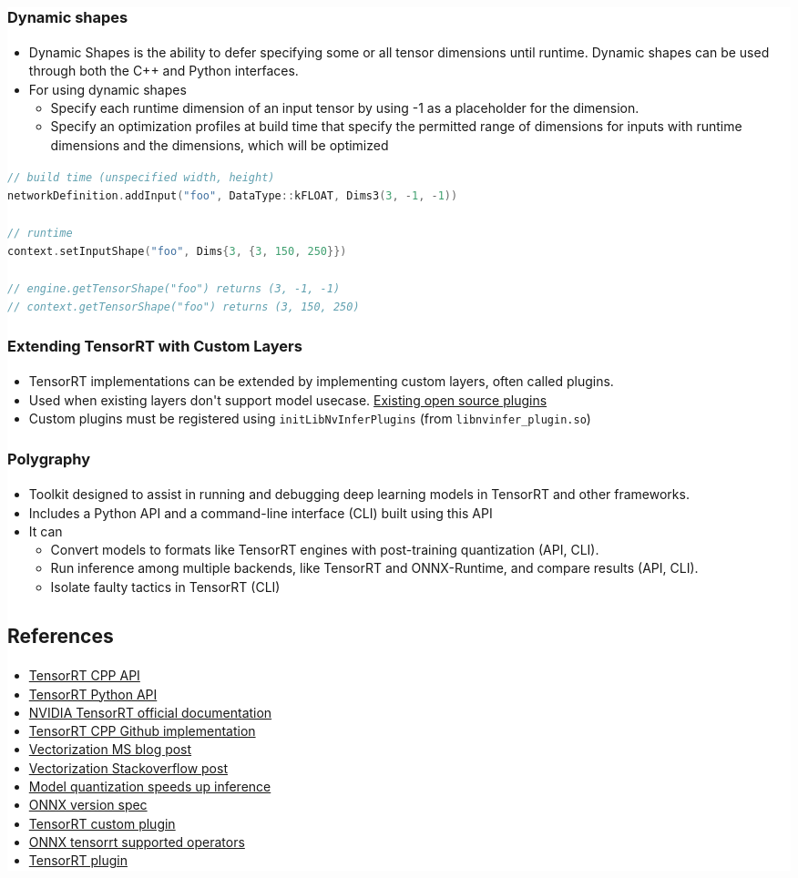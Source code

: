 ### Dynamic shapes
- Dynamic Shapes is the ability to defer specifying some or all tensor dimensions until runtime. Dynamic shapes can be used through both the C++ and Python interfaces.
- For using dynamic shapes
    - Specify each runtime dimension of an input tensor by using -1 as a placeholder for the dimension.
    - Specify an optimization profiles at build time that specify the permitted range of dimensions for inputs with runtime dimensions and the dimensions, which will be optimized

```cpp
// build time (unspecified width, height)
networkDefinition.addInput("foo", DataType::kFLOAT, Dims3(3, -1, -1))

// runtime
context.setInputShape("foo", Dims{3, {3, 150, 250}})

// engine.getTensorShape("foo") returns (3, -1, -1)
// context.getTensorShape("foo") returns (3, 150, 250)
```


### Extending TensorRT with Custom Layers
- TensorRT implementations can be extended by implementing custom layers, often called plugins.
- Used when existing layers don't support model usecase. [Existing open source plugins](https://github.com/NVIDIA/TensorRT/tree/main/plugin#tensorrt-plugins)
- Custom plugins must be registered using `initLibNvInferPlugins` (from `libnvinfer_plugin.so`)


### Polygraphy
- Toolkit designed to assist in running and debugging deep learning models in TensorRT and other frameworks. 
- Includes a Python API and a command-line interface (CLI) built using this API
- It can
     - Convert models to formats like TensorRT engines with post-training quantization (API, CLI).
    - Run inference among multiple backends, like TensorRT and ONNX-Runtime, and compare results (API, CLI).
     - Isolate faulty tactics in TensorRT (CLI)



## References
- [TensorRT CPP API](https://learnopencv.com/how-to-run-inference-using-tensorrt-c-api/)
- [TensorRT Python API](https://learnopencv.com/how-to-convert-a-model-from-pytorch-to-tensorrt-and-speed-up-inference/)
- [NVIDIA TensorRT official documentation](https://docs.nvidia.com/deeplearning/tensorrt/latest/installing-tensorrt/overview.html#installing-pycuda)
- [TensorRT CPP Github implementation](https://github.com/cyrusbehr/tensorrt-cpp-api)
- [Vectorization MS blog post](https://learn.microsoft.com/en-gb/archive/blogs/nativeconcurrency/what-is-vectorization)
- [Vectorization Stackoverflow post](https://stackoverflow.com/questions/1422149/what-is-vectorization)
- [Model quantization speeds up inference](https://www.reddit.com/r/learnmachinelearning/comments/zgzh6r/whyhow_does_model_quantization_speed_up_inference/)
- [ONNX version spec](https://github.com/onnx/onnx/tree/main?tab=readme-ov-file)
- [TensorRT custom plugin](https://docs.nvidia.com/deeplearning/tensorrt/latest/inference-library/extending-custom-layers.html#extending-custom-layers)
- [ONNX tensorrt supported operators](https://github.com/onnx/onnx-tensorrt/blob/main/docs/operators.md)
- [TensorRT plugin](https://github.com/NVIDIA/TensorRT/tree/main/plugin)
